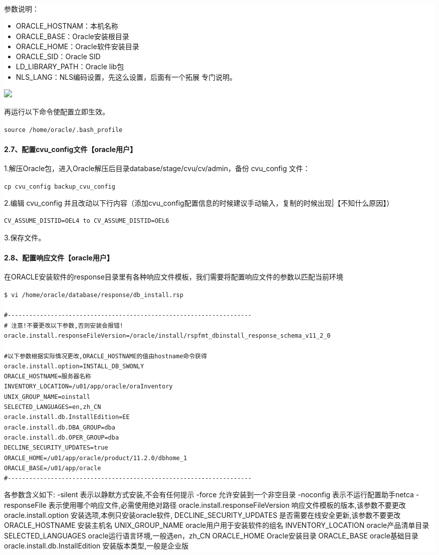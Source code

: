 参数说明：
- ORACLE_HOSTNAM：本机名称
- ORACLE_BASE：Oracle安装根目录
- ORACLE_HOME：Oracle软件安装目录
- ORACLE_SID：Oracle SID
- LD_LIBRARY_PATH：Oracle lib包
- NLS_LANG：NLS编码设置，先这么设置，后面有一个拓展 专门说明。

![](351662561646_.pic.jpg)

再运行以下命令使配置立即生效。
```
source /home/oracle/.bash_profile
```

#### 2.7、配置cvu_config文件【oracle用户】

1.解压Oracle包，进入Oracle解压后目录database/stage/cvu/cv/admin，备份 cvu_config 文件：
```
cp cvu_config backup_cvu_config
```
2.编辑 cvu_config 并且改动以下行内容（添加cvu_config配置信息的时候建议手动输入，复制的时候出现|【不知什么原因】）
```
CV_ASSUME_DISTID=OEL4 to CV_ASSUME_DISTID=OEL6
```
3.保存文件。

#### 2.8、配置响应文件【oracle用户】

在ORACLE安装软件的response目录里有各种响应文件模板，我们需要将配置响应文件的参数以匹配当前环境
```
$ vi /home/oracle/database/response/db_install.rsp

#--------------------------------------------------------------------
# 注意!不要更改以下参数,否则安装会报错!
oracle.install.responseFileVersion=/oracle/install/rspfmt_dbinstall_response_schema_v11_2_0

#以下参数根据实际情况更改,ORACLE_HOSTNAME的值由hostname命令获得
oracle.install.option=INSTALL_DB_SWONLY
ORACLE_HOSTNAME=服务器名称
INVENTORY_LOCATION=/u01/app/oracle/oraInventory
UNIX_GROUP_NAME=oinstall
SELECTED_LANGUAGES=en,zh_CN
oracle.install.db.InstallEdition=EE
oracle.install.db.DBA_GROUP=dba
oracle.install.db.OPER_GROUP=dba
DECLINE_SECURITY_UPDATES=true
ORACLE_HOME=/u01/app/oracle/product/11.2.0/dbhome_1
ORACLE_BASE=/u01/app/oracle
#--------------------------------------------------------------------
```
各参数含义如下:
-silent 表示以静默方式安装,不会有任何提示
-force 允许安装到一个非空目录
-noconfig 表示不运行配置助手netca
-responseFile 表示使用哪个响应文件,必需使用绝对路径
oracle.install.responseFileVersion 响应文件模板的版本,该参数不要更改
oracle.install.option 安装选项,本例只安装oracle软件,
DECLINE_SECURITY_UPDATES 是否需要在线安全更新,该参数不要更改
ORACLE_HOSTNAME 安装主机名
UNIX_GROUP_NAME oracle用户用于安装软件的组名
INVENTORY_LOCATION oracle产品清单目录
SELECTED_LANGUAGES oracle运行语言环境,一般选en，zh_CN
ORACLE_HOME Oracle安装目录
ORACLE_BASE oracle基础目录
oracle.install.db.InstallEdition 安装版本类型,一般是企业版